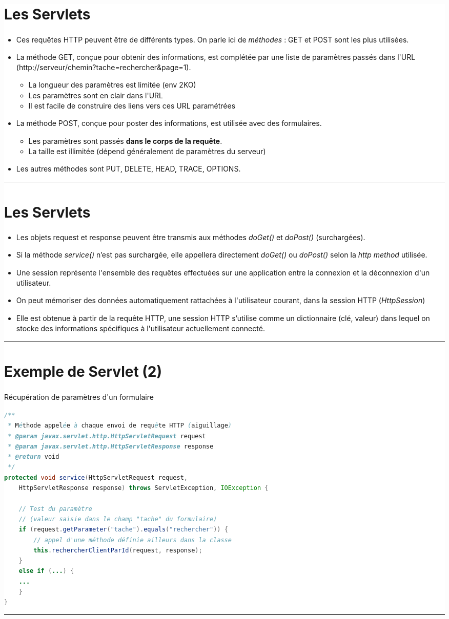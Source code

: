 
# Les Servlets

- Ces requêtes HTTP peuvent être de différents types. On parle ici de _méthodes_ : GET et POST sont les plus utilisées.

- La méthode GET, conçue pour obtenir des informations, est complétée par une liste de paramètres passés dans l'URL (http://serveur/chemin?tache=rechercher&page=1).
  - La longueur des paramètres est limitée (env 2KO)
  - Les paramètres sont en clair dans l'URL
  - Il est facile de construire des liens vers ces URL paramétrées

- La méthode POST, conçue pour poster des informations, est utilisée avec des formulaires. 
  - Les paramètres sont passés **dans le corps de la requête**.
  - La taille est illimitée (dépend généralement de paramètres du serveur)
  
- Les autres méthodes sont PUT, DELETE, HEAD, TRACE, OPTIONS.

---

# Les Servlets

- Les objets request et response peuvent être transmis aux méthodes _doGet()_ et _doPost()_ (surchargées).
- Si la méthode _service()_ n’est pas surchargée, elle appellera directement _doGet()_ ou _doPost()_ selon la _http method_ utilisée.

- Une session représente l'ensemble des requêtes effectuées sur une application entre la connexion et la déconnexion d'un utilisateur.
- On peut mémoriser des données automatiquement rattachées à l'utilisateur courant, dans la session HTTP  (_HttpSession_)
- Elle est obtenue à partir de la requête HTTP, une session HTTP s’utilise comme un dictionnaire (clé, valeur) dans lequel on stocke des informations spécifiques à l'utilisateur actuellement connecté.

---

# Exemple de Servlet (2)
Récupération de paramètres d'un formulaire

```java
/**
 * Méthode appelée à chaque envoi de requête HTTP (aiguillage)
 * @param javax.servlet.http.HttpServletRequest request
 * @param javax.servlet.http.HttpServletResponse response
 * @return void
 */
protected void service(HttpServletRequest request,
    HttpServletResponse response) throws ServletException, IOException {

    // Test du paramètre
    // (valeur saisie dans le champ "tache" du formulaire)
    if (request.getParameter("tache").equals("rechercher")) {
        // appel d'une méthode définie ailleurs dans la classe
        this.rechercherClientParId(request, response); 
    }
    else if (...) {
    ...
    }
}
```

---